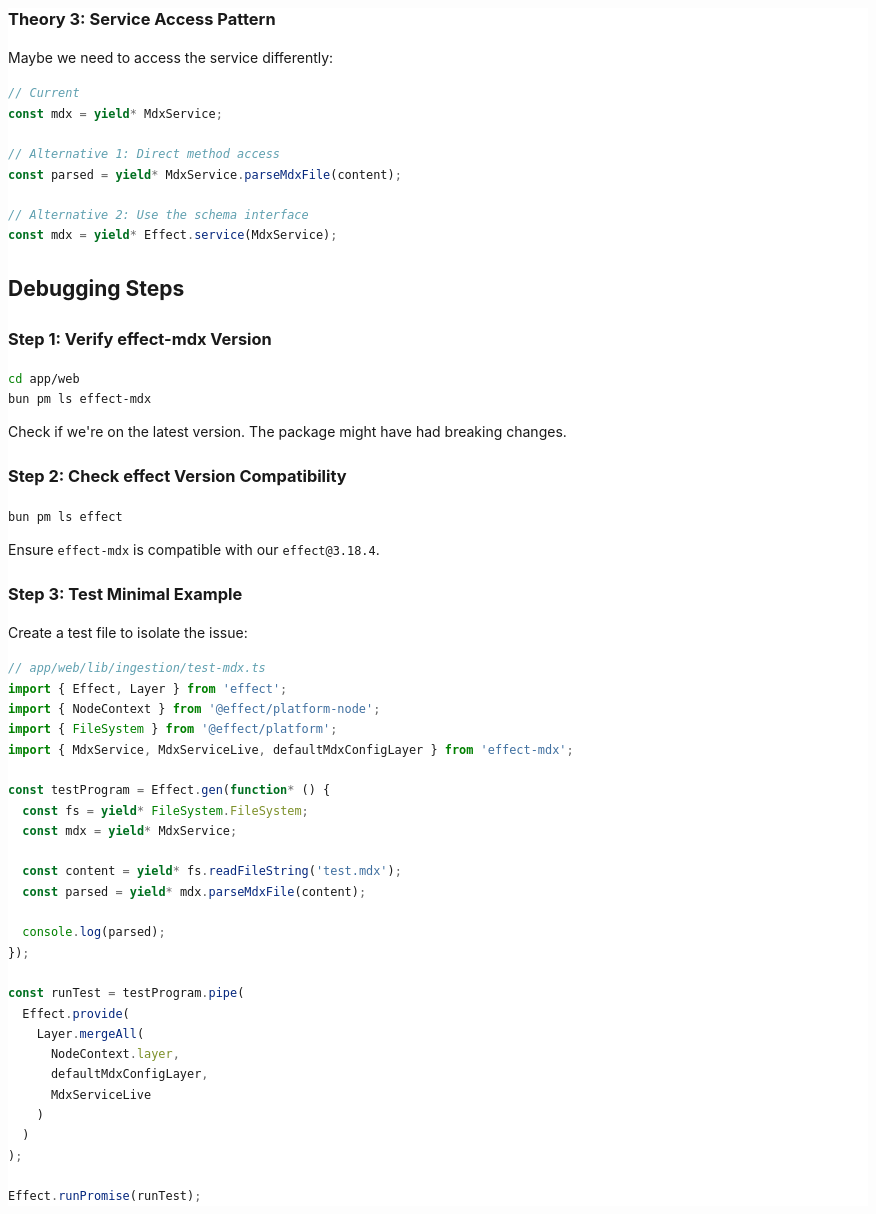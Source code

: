 ### Theory 3: Service Access Pattern

Maybe we need to access the service differently:

```typescript
// Current
const mdx = yield* MdxService;

// Alternative 1: Direct method access
const parsed = yield* MdxService.parseMdxFile(content);

// Alternative 2: Use the schema interface
const mdx = yield* Effect.service(MdxService);
```

## Debugging Steps

### Step 1: Verify effect-mdx Version

```bash
cd app/web
bun pm ls effect-mdx
```

Check if we're on the latest version. The package might have had breaking changes.

### Step 2: Check effect Version Compatibility

```bash
bun pm ls effect
```

Ensure `effect-mdx` is compatible with our `effect@3.18.4`.

### Step 3: Test Minimal Example

Create a test file to isolate the issue:

```typescript
// app/web/lib/ingestion/test-mdx.ts
import { Effect, Layer } from 'effect';
import { NodeContext } from '@effect/platform-node';
import { FileSystem } from '@effect/platform';
import { MdxService, MdxServiceLive, defaultMdxConfigLayer } from 'effect-mdx';

const testProgram = Effect.gen(function* () {
  const fs = yield* FileSystem.FileSystem;
  const mdx = yield* MdxService;
  
  const content = yield* fs.readFileString('test.mdx');
  const parsed = yield* mdx.parseMdxFile(content);
  
  console.log(parsed);
});

const runTest = testProgram.pipe(
  Effect.provide(
    Layer.mergeAll(
      NodeContext.layer,
      defaultMdxConfigLayer,
      MdxServiceLive
    )
  )
);

Effect.runPromise(runTest);
```